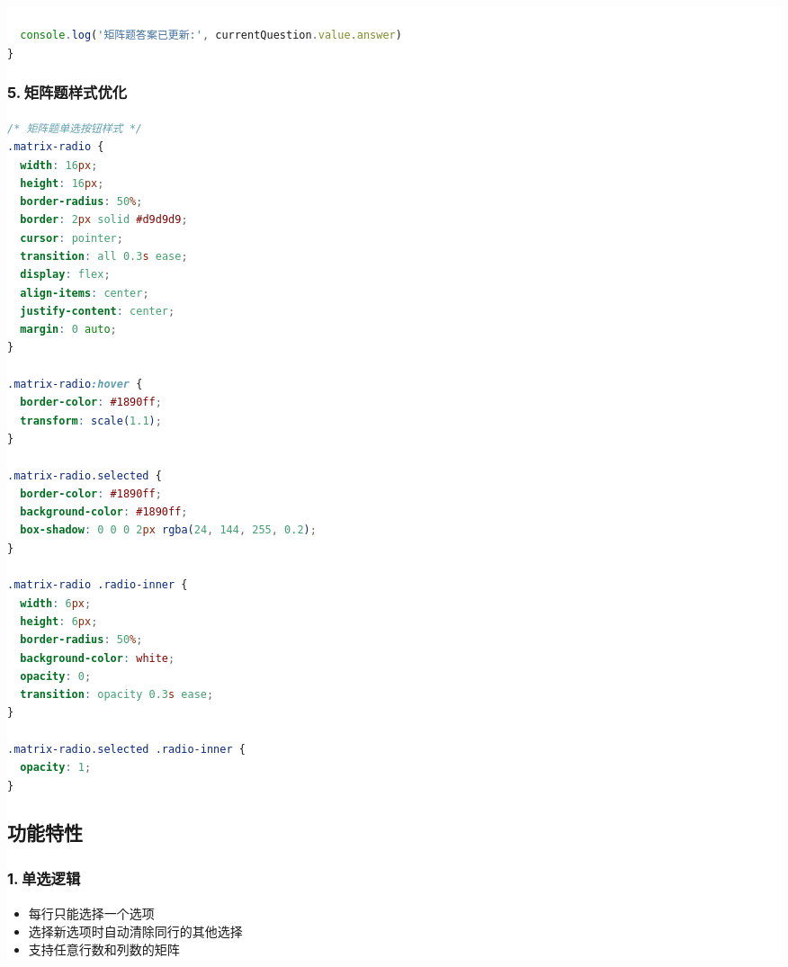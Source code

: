 ```javascript
  
  console.log('矩阵题答案已更新:', currentQuestion.value.answer)
}
```

### 5. 矩阵题样式优化

```css
/* 矩阵题单选按钮样式 */
.matrix-radio {
  width: 16px;
  height: 16px;
  border-radius: 50%;
  border: 2px solid #d9d9d9;
  cursor: pointer;
  transition: all 0.3s ease;
  display: flex;
  align-items: center;
  justify-content: center;
  margin: 0 auto;
}

.matrix-radio:hover {
  border-color: #1890ff;
  transform: scale(1.1);
}

.matrix-radio.selected {
  border-color: #1890ff;
  background-color: #1890ff;
  box-shadow: 0 0 0 2px rgba(24, 144, 255, 0.2);
}

.matrix-radio .radio-inner {
  width: 6px;
  height: 6px;
  border-radius: 50%;
  background-color: white;
  opacity: 0;
  transition: opacity 0.3s ease;
}

.matrix-radio.selected .radio-inner {
  opacity: 1;
}
```

## 功能特性

### 1. 单选逻辑
- 每行只能选择一个选项
- 选择新选项时自动清除同行的其他选择
- 支持任意行数和列数的矩阵

